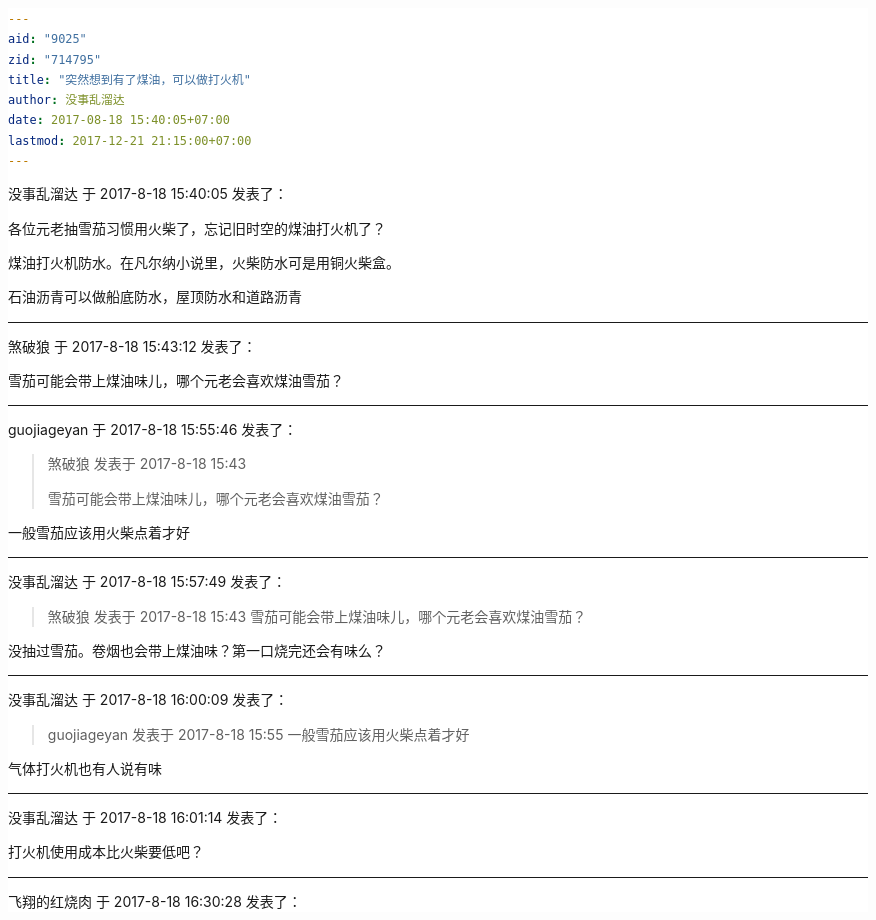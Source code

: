 ```yaml
---
aid: "9025"
zid: "714795"
title: "突然想到有了煤油，可以做打火机"
author: 没事乱溜达
date: 2017-08-18 15:40:05+07:00
lastmod: 2017-12-21 21:15:00+07:00
---
```


没事乱溜达 于 2017-8-18 15:40:05 发表了：

各位元老抽雪茄习惯用火柴了，忘记旧时空的煤油打火机了？

煤油打火机防水。在凡尔纳小说里，火柴防水可是用铜火柴盒。

石油沥青可以做船底防水，屋顶防水和道路沥青

---

煞破狼 于 2017-8-18 15:43:12 发表了：

雪茄可能会带上煤油味儿，哪个元老会喜欢煤油雪茄？

---

guojiageyan 于 2017-8-18 15:55:46 发表了：

> 煞破狼 发表于 2017-8-18 15:43
>
> 雪茄可能会带上煤油味儿，哪个元老会喜欢煤油雪茄？

一般雪茄应该用火柴点着才好

---

没事乱溜达 于 2017-8-18 15:57:49 发表了：

> 煞破狼 发表于 2017-8-18 15:43 雪茄可能会带上煤油味儿，哪个元老会喜欢煤油雪茄？

没抽过雪茄。卷烟也会带上煤油味？第一口烧完还会有味么？

---

没事乱溜达 于 2017-8-18 16:00:09 发表了：

> guojiageyan 发表于 2017-8-18 15:55 一般雪茄应该用火柴点着才好

气体打火机也有人说有味

---

没事乱溜达 于 2017-8-18 16:01:14 发表了：

打火机使用成本比火柴要低吧？

---

飞翔的红烧肉 于 2017-8-18 16:30:28 发表了：
